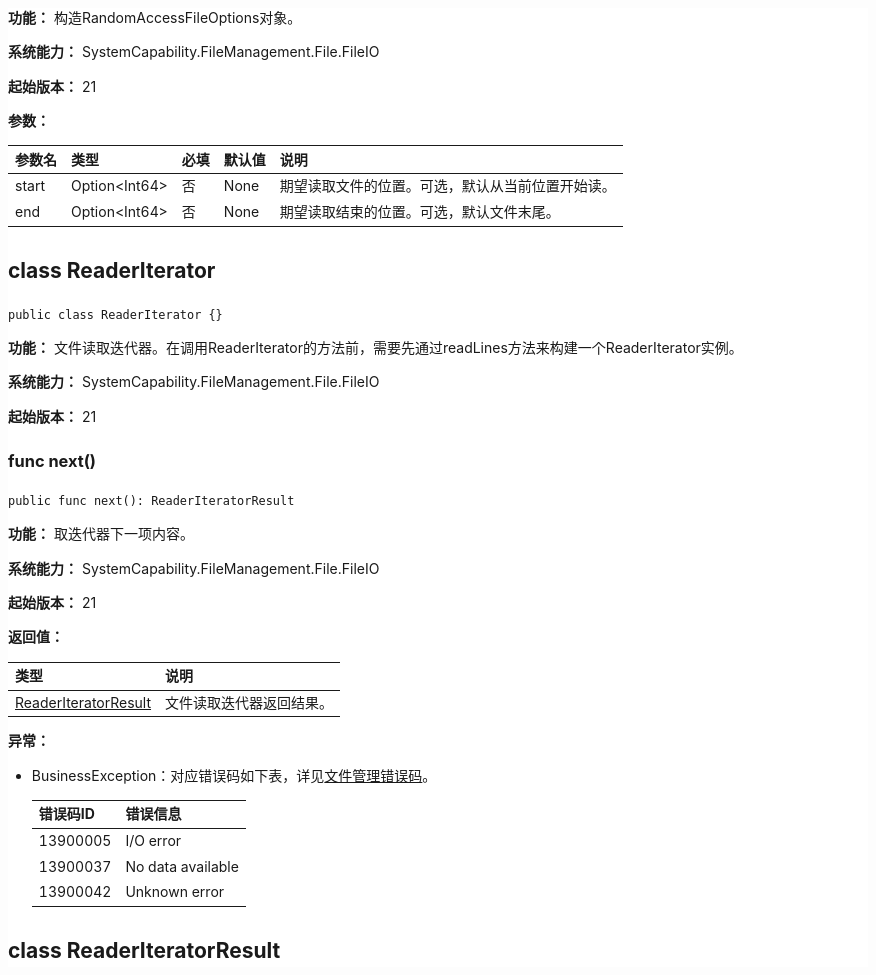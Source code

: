 **功能：** 构造RandomAccessFileOptions对象。

**系统能力：** SystemCapability.FileManagement.File.FileIO

**起始版本：** 21

**参数：**

|参数名|类型|必填|默认值|说明|
|:---|:---|:---|:---|:---|
|start|Option\<Int64>|否|None|期望读取文件的位置。可选，默认从当前位置开始读。|
|end|Option\<Int64>|否|None|期望读取结束的位置。可选，默认文件末尾。|

## class ReaderIterator

```cangjie
public class ReaderIterator {}
```

**功能：** 文件读取迭代器。在调用ReaderIterator的方法前，需要先通过readLines方法来构建一个ReaderIterator实例。

**系统能力：** SystemCapability.FileManagement.File.FileIO

**起始版本：** 21

### func next()

```cangjie
public func next(): ReaderIteratorResult
```

**功能：** 取迭代器下一项内容。

**系统能力：** SystemCapability.FileManagement.File.FileIO

**起始版本：** 21

**返回值：**

|类型|说明|
|:----|:----|
|[ReaderIteratorResult](#class-readeriteratorresult)|文件读取迭代器返回结果。|

**异常：**

- BusinessException：对应错误码如下表，详见[文件管理错误码](../../errorcodes/cj-errorcode-filemanagement.md)。

  | 错误码ID | 错误信息 |
  | :---- | :--- |
  | 13900005 | I/O error |
  | 13900037 | No data available |
  | 13900042 | Unknown error |

## class ReaderIteratorResult
